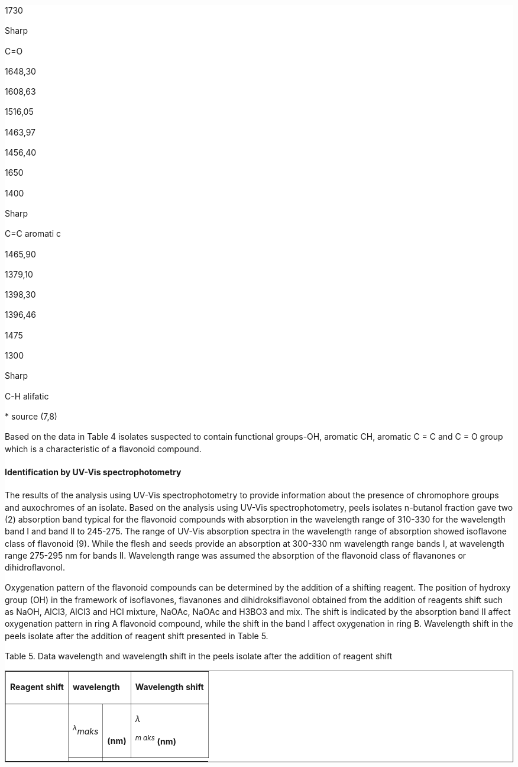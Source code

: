 <p><span class="font3">1730</span></p></td><td style="vertical-align:top;">
<p><span class="font3">Sharp</span></p></td><td style="vertical-align:top;">
<p><span class="font3">C=O</span></p></td></tr>
<tr><td style="vertical-align:top;">
<p><span class="font3">1648,30</span></p></td><td style="vertical-align:bottom;">
<p><span class="font3">1608,63</span></p>
<p><span class="font3">1516,05</span></p>
<p><span class="font3">1463,97</span></p></td><td style="vertical-align:top;">
<p><span class="font3">1456,40</span></p></td><td style="vertical-align:top;">
<p><span class="font3">1650</span></p>
<p><span class="font3">1400</span></p></td><td style="vertical-align:top;">
<p><span class="font3">Sharp</span></p></td><td style="vertical-align:bottom;">
<p><span class="font3">C=C aromati c</span></p></td></tr>
<tr><td style="vertical-align:bottom;">
<p><span class="font3">1465,90</span></p>
<p><span class="font3">1379,10</span></p></td><td style="vertical-align:top;">
<p><span class="font3">1398,30</span></p></td><td style="vertical-align:top;">
<p><span class="font3">1396,46</span></p></td><td style="vertical-align:bottom;">
<p><span class="font3">1475</span></p>
<p><span class="font3">1300</span></p></td><td style="vertical-align:top;">
<p><span class="font3">Sharp</span></p></td><td style="vertical-align:bottom;">
<p><span class="font3">C-H alifatic</span></p></td></tr>
</table>
<p><span class="font5">* source (7,8)</span></p>
<p><span class="font5">Based on the data in Table 4 isolates suspected to contain functional groups-OH, aromatic CH, aromatic C = C and C = O group which is a characteristic of a flavonoid compound.</span></p>
<h4><a name="bookmark20"></a><span class="font5" style="font-weight:bold;"><a name="bookmark21"></a>Identification by UV-Vis spectrophotometry</span></h4>
<p><span class="font5">The results of the analysis using UV-Vis spectrophotometry to provide information about the presence of chromophore groups and auxochromes of an isolate. Based on the analysis using UV-Vis spectrophotometry, peels isolates n-butanol fraction gave two (2) absorption band typical for the flavonoid compounds with absorption in the wavelength range of 310-330 for the wavelength band I and band II to 245-275. The range of UV-Vis absorption spectra in the wavelength range of absorption showed isoflavone class of flavonoid (9). While the flesh and seeds provide an absorption at 300-330 nm wavelength range bands I, at wavelength range 275-295 nm for bands II. Wavelength range was assumed the absorption of the flavonoid class of flavanones or dihidroflavonol.</span></p>
<p><span class="font5">Oxygenation pattern of the flavonoid compounds can be determined by the addition of a shifting reagent. The position of hydroxy group (OH) in the framework of isoflavones, flavanones and dihidroksiflavonol obtained from the addition of reagents shift such as NaOH, AlCl</span><span class="font2">3</span><span class="font5">, AlCl3 and HCl mixture, NaOAc, NaOAc and H</span><span class="font2">3</span><span class="font5">BO</span><span class="font2">3 </span><span class="font5">and mix. The shift is indicated by the absorption band II affect oxygenation pattern in ring A flavonoid compound, while the shift in the band I affect oxygenation in ring B. Wavelength shift in the peels isolate after the addition of reagent shift presented in Table 5.</span></p>
<p><span class="font5">Table 5. Data wavelength and wavelength shift in the peels isolate after the addition of reagent shift</span></p>
<table border="1">
<tr><td style="vertical-align:top;">
<p><span class="font4" style="font-weight:bold;">Reagent shift</span></p></td><td colspan="2" style="vertical-align:top;">
<p><span class="font4" style="font-weight:bold;">wavelength</span></p></td><td colspan="2" style="vertical-align:middle;">
<p><span class="font4" style="font-weight:bold;">Wavelength shift</span></p></td></tr>
<tr><td rowspan="2" style="vertical-align:top;"></td><td style="vertical-align:middle;">
<p><span class="font0" style="font-style:italic;"><sup>λ</sup></span><span class="font2" style="font-style:italic;">maks</span></p></td><td style="vertical-align:bottom;">
<p><span class="font4" style="font-weight:bold;">(nm)</span></p></td><td colspan="2" style="vertical-align:bottom;">
<p><span class="font0" style="font-style:italic;">λ</span></p>
<p><span class="font4" style="font-style:italic;"><sup>m aks</sup></span><span class="font4" style="font-weight:bold;"> (nm)</span></p></td></tr>
<tr><td style="vertical-align:middle;">